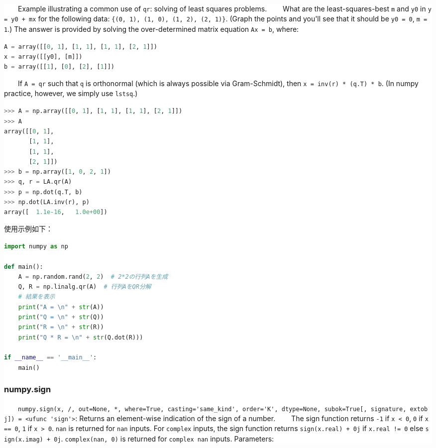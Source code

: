 &emsp;&emsp;Example illustrating a common use of `qr`: solving of least squares problems.
&emsp;&emsp;What are the least-squares-best `m` and `y0` in `y = y0 + mx` for the following data: `{(0, 1), (1, 0), (1, 2), (2, 1)}`. (Graph the points and you'll see that it should be `y0 = 0`, `m = 1`.) The answer is provided by solving the over-determined matrix equation `Ax = b`, where:

``` python
A = array([[0, 1], [1, 1], [1, 1], [2, 1]])
x = array([[y0], [m]])
b = array([[1], [0], [2], [1]])
```

&emsp;&emsp;If `A = qr` such that `q` is orthonormal (which is always possible via Gram-Schmidt), then `x = inv(r) * (q.T) * b`. (In numpy practice, however, we simply use `lstsq`.)

``` python
>>> A = np.array([[0, 1], [1, 1], [1, 1], [2, 1]])
>>> A
array([[0, 1],
       [1, 1],
       [1, 1],
       [2, 1]])
>>> b = np.array([1, 0, 2, 1])
>>> q, r = LA.qr(A)
>>> p = np.dot(q.T, b)
>>> np.dot(LA.inv(r), p)
array([  1.1e-16,   1.0e+00])
```

使用示例如下：

``` python
import numpy as np

def main():
    A = np.random.rand(2, 2)  # 2*2の行列Aを生成
    Q, R = np.linalg.qr(A)  # 行列AをQR分解
    # 結果を表示
    print("A = \n" + str(A))
    print("Q = \n" + str(Q))
    print("R = \n" + str(R))
    print("Q * R = \n" + str(Q.dot(R)))

if __name__ == '__main__':
    main()
```

### numpy.sign

&emsp;&emsp;`numpy.sign(x, /, out=None, *, where=True, casting='same_kind', order='K', dtype=None, subok=True[, signature, extobj]) = <ufunc 'sign'>`: Returns an element-wise indication of the sign of a number.
&emsp;&emsp;The sign function returns `-1` if `x < 0`, `0` if `x == 0`, `1` if `x > 0`. `nan` is returned for `nan` inputs. For `complex` inputs, the sign function returns `sign(x.real) + 0j` if `x.real != 0` else `sign(x.imag) + 0j`. `complex(nan, 0)` is returned for `complex nan` inputs. Parameters:
